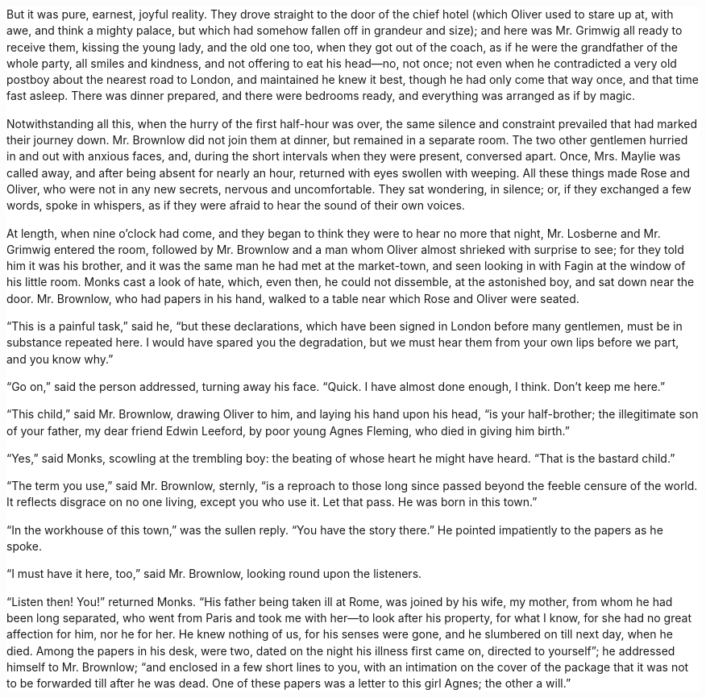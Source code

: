 But it was pure, earnest, joyful reality. They drove straight to the door of the chief hotel (which Oliver used to stare up at, with awe, and think a mighty palace, but which had somehow fallen off in grandeur and size); and here was Mr. Grimwig all ready to receive them, kissing the young lady, and the old one too, when they got out of the coach, as if he were the grandfather of the whole party, all smiles and kindness, and not offering to eat his head—no, not once; not even when he contradicted a very old postboy about the nearest road to London, and maintained he knew it best, though he had only come that way once, and that time fast asleep. There was dinner prepared, and there were bedrooms ready, and everything was arranged as if by magic.

Notwithstanding all this, when the hurry of the first half-hour was over, the same silence and constraint prevailed that had marked their journey down. Mr. Brownlow did not join them at dinner, but remained in a separate room. The two other gentlemen hurried in and out with anxious faces, and, during the short intervals when they were present, conversed apart. Once, Mrs. Maylie was called away, and after being absent for nearly an hour, returned with eyes swollen with weeping. All these things made Rose and Oliver, who were not in any new secrets, nervous and uncomfortable. They sat wondering, in silence; or, if they exchanged a few words, spoke in whispers, as if they were afraid to hear the sound of their own voices.

At length, when nine o’clock had come, and they began to think they were to hear no more that night, Mr. Losberne and Mr. Grimwig entered the room, followed by Mr. Brownlow and a man whom Oliver almost shrieked with surprise to see; for they told him it was his brother, and it was the same man he had met at the market-town, and seen looking in with Fagin at the window of his little room. Monks cast a look of hate, which, even then, he could not dissemble, at the astonished boy, and sat down near the door. Mr. Brownlow, who had papers in his hand, walked to a table near which Rose and Oliver were seated.

“This is a painful task,” said he, “but these declarations, which have been signed in London before many gentlemen, must be in substance repeated here. I would have spared you the degradation, but we must hear them from your own lips before we part, and you know why.”

“Go on,” said the person addressed, turning away his face. “Quick. I have almost done enough, I think. Don’t keep me here.”

“This child,” said Mr. Brownlow, drawing Oliver to him, and laying his hand upon his head, “is your half-brother; the illegitimate son of your father, my dear friend Edwin Leeford, by poor young Agnes Fleming, who died in giving him birth.”

“Yes,” said Monks, scowling at the trembling boy: the beating of whose heart he might have heard. “That is the bastard child.”

“The term you use,” said Mr. Brownlow, sternly, “is a reproach to those long since passed beyond the feeble censure of the world. It reflects disgrace on no one living, except you who use it. Let that pass. He was born in this town.”

“In the workhouse of this town,” was the sullen reply. “You have the story there.” He pointed impatiently to the papers as he spoke.

“I must have it here, too,” said Mr. Brownlow, looking round upon the listeners.

“Listen then! You!” returned Monks. “His father being taken ill at Rome, was joined by his wife, my mother, from whom he had been long separated, who went from Paris and took me with her—to look after his property, for what I know, for she had no great affection for him, nor he for her. He knew nothing of us, for his senses were gone, and he slumbered on till next day, when he died. Among the papers in his desk, were two, dated on the night his illness first came on, directed to yourself”; he addressed himself to Mr. Brownlow; “and enclosed in a few short lines to you, with an intimation on the cover of the package that it was not to be forwarded till after he was dead. One of these papers was a letter to this girl Agnes; the other a will.”
